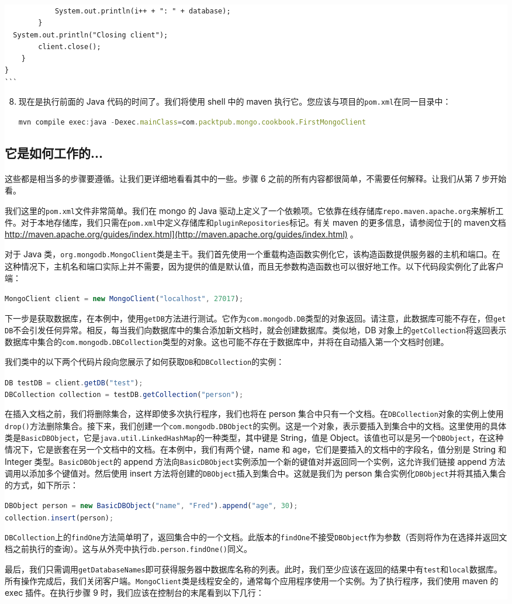                 System.out.println(i++ + ": " + database);
            }
      System.out.println("Closing client");
            client.close();
        }
    }
    ```

8.  现在是执行前面的 Java 代码的时间了。我们将使用 shell 中的 maven 执行它。您应该与项目的`pom.xml`在同一目录中：

    ```js
    mvn compile exec:java -Dexec.mainClass=com.packtpub.mongo.cookbook.FirstMongoClient

    ```

## 它是如何工作的…

这些都是相当多的步骤要遵循。让我们更详细地看看其中的一些。步骤 6 之前的所有内容都很简单，不需要任何解释。让我们从第 7 步开始看。

我们这里的`pom.xml`文件非常简单。我们在 mongo 的 Java 驱动上定义了一个依赖项。它依靠在线存储库`repo.maven.apache.org`来解析工件。对于本地存储库，我们只需在`pom.xml`中定义存储库和`pluginRepositories`标记。有关 maven 的更多信息，请参阅位于[的 maven文档 http://maven.apache.org/guides/index.html](http://maven.apache.org/guides/index.html) 。

对于 Java 类，`org.mongodb.MongoClient`类是主干。我们首先使用一个重载构造函数实例化它，该构造函数提供服务器的主机和端口。在这种情况下，主机名和端口实际上并不需要，因为提供的值是默认值，而且无参数构造函数也可以很好地工作。以下代码段实例化了此客户端：

```js
MongoClient client = new MongoClient("localhost", 27017);
```

下一步是获取数据库，在本例中，使用`getDB`方法进行测试。它作为`com.mongodb.DB`类型的对象返回。请注意，此数据库可能不存在，但`getDB`不会引发任何异常。相反，每当我们向数据库中的集合添加新文档时，就会创建数据库。类似地，DB 对象上的`getCollection`将返回表示数据库中集合的`com.mongodb.DBCollection`类型的对象。这也可能不存在于数据库中，并将在自动插入第一个文档时创建。

我们类中的以下两个代码片段向您展示了如何获取`DB`和`DBCollection`的实例：

```js
DB testDB = client.getDB("test");
DBCollection collection = testDB.getCollection("person");
```

在插入文档之前，我们将删除集合，这样即使多次执行程序，我们也将在 person 集合中只有一个文档。在`DBCollection`对象的实例上使用`drop()`方法删除集合。接下来，我们创建一个`com.mongodb.DBObject`的实例。这是一个对象，表示要插入到集合中的文档。这里使用的具体类是`BasicDBObject`，它是`java.util.LinkedHashMap`的一种类型，其中键是 String，值是 Object。该值也可以是另一个`DBObject`，在这种情况下，它是嵌套在另一个文档中的文档。在本例中，我们有两个键，name 和 age，它们是要插入的文档中的字段名，值分别是 String 和 Integer 类型。`BasicDBObject`的 append 方法向`BasicDBObject`实例添加一个新的键值对并返回同一个实例，这允许我们链接 append 方法调用以添加多个键值对。然后使用 insert 方法将创建的`DBObject`插入到集合中。这就是我们为 person 集合实例化`DBObject`并将其插入集合的方式，如下所示：

```js
DBObject person = new BasicDBObject("name", "Fred").append("age", 30);
collection.insert(person);
```

`DBCollection`上的`findOne`方法简单明了，返回集合中的一个文档。此版本的`findOne`不接受`DBObject`作为参数（否则将作为在选择并返回文档之前执行的查询）。这与从外壳中执行`db.person.findOne()`同义。

最后，我们只需调用`getDatabaseNames`即可获得服务器中数据库名称的列表。此时，我们至少应该在返回的结果中有`test`和`local`数据库。所有操作完成后，我们关闭客户端。`MongoClient`类是线程安全的，通常每个应用程序使用一个实例。为了执行程序，我们使用 maven 的 exec 插件。在执行步骤 9 时，我们应该在控制台的末尾看到以下几行：
